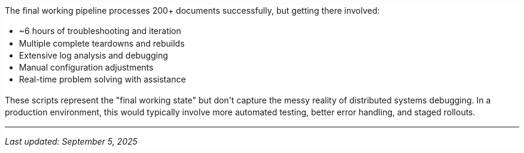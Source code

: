 The final working pipeline processes 200+ documents successfully, but getting there involved:
- ~6 hours of troubleshooting and iteration
- Multiple complete teardowns and rebuilds  
- Extensive log analysis and debugging
- Manual configuration adjustments
- Real-time problem solving with assistance

These scripts represent the "final working state" but don't capture the messy reality of distributed systems debugging. In a production environment, this would typically involve more automated testing, better error handling, and staged rollouts.

---

*Last updated: September 5, 2025*
